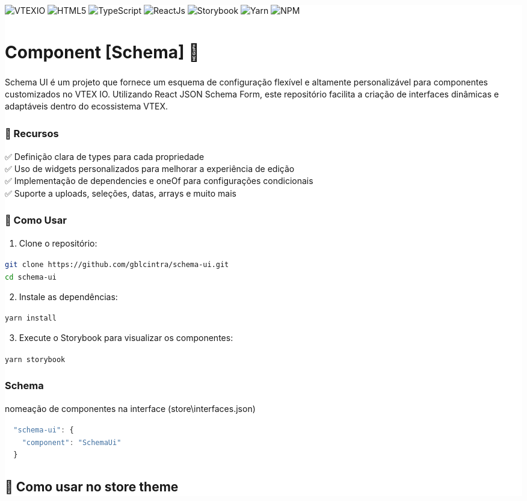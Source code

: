 
![VTEXIO](https://img.shields.io/badge/-Vtex IO-ff69b4?style=flat-square&logo=vtex)
![HTML5](https://img.shields.io/badge/-HTML5-E34F26?style=flat-square&logo=html5&logoColor=white)
![TypeScript](https://img.shields.io/badge/-TypeScript-007ACC?style=flat-square&logo=typescript&logoColor=white)
![ReactJs](https://img.shields.io/badge/-ReactJs-20232A?style=flat-square&logo=react)
![Storybook](https://img.shields.io/badge/-Storybook-20232A?style=flat-square&logo=Storybook)
![Yarn](https://img.shields.io/badge/-Yarn-2C8EBB?style=flat-square&logo=yarn&logoColor=white)
![NPM](https://img.shields.io/badge/-npm-CB3837?style=flat-square&logo=npm&logoColor=white)
# Component [Schema] 🎨

Schema UI é um projeto que fornece um esquema de configuração flexível e altamente personalizável para componentes customizados no VTEX IO. Utilizando React JSON Schema Form, este repositório facilita a criação de interfaces dinâmicas e adaptáveis dentro do ecossistema VTEX.

### 📌 Recursos
✅ Definição clara de types para cada propriedade <br/>
✅ Uso de widgets personalizados para melhorar a experiência de edição<br/>
✅ Implementação de dependencies e oneOf para configurações condicionais<br/>
✅ Suporte a uploads, seleções, datas, arrays e muito mais<br/>


### 🔧 Como Usar
1. Clone o repositório:
```sh
git clone https://github.com/gblcintra/schema-ui.git
cd schema-ui
```

2. Instale as dependências:

```sh
yarn install
```

3. Execute o Storybook para visualizar os componentes:
```sh
yarn storybook
```

### Schema
nomeação de componentes na interface (store\interfaces.json)

```jsx
  "schema-ui": {
    "component": "SchemaUi"
  }
```
## 🚀 Como usar no store theme

